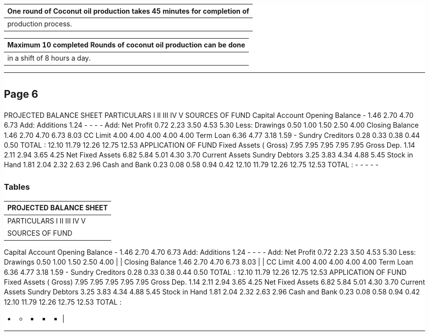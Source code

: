 | One round of Coconut oil production takes 45 minutes for completion of |
|---|
| production process. |

| Maximum 10 completed Rounds of coconut oil production can be done |
|---|
| in a shift of 8 hours a day. |

---

## Page 6

PROJECTED BALANCE SHEET PARTICULARS I II III IV V SOURCES OF FUND Capital Account Opening Balance - 1.46 2.70 4.70 6.73 Add: Additions 1.24 - - - - Add: Net Profit 0.72 2.23 3.50 4.53 5.30 Less: Drawings 0.50 1.00 1.50 2.50 4.00 Closing Balance 1.46 2.70 4.70 6.73 8.03 CC Limit 4.00 4.00 4.00 4.00 4.00 Term Loan 6.36 4.77 3.18 1.59 - Sundry Creditors 0.28 0.33 0.38 0.44 0.50 TOTAL : 12.10 11.79 12.26 12.75 12.53 APPLICATION OF FUND Fixed Assets ( Gross) 7.95 7.95 7.95 7.95 7.95 Gross Dep. 1.14 2.11 2.94 3.65 4.25 Net Fixed Assets 6.82 5.84 5.01 4.30 3.70 Current Assets Sundry Debtors 3.25 3.83 4.34 4.88 5.45 Stock in Hand 1.81 2.04 2.32 2.63 2.96 Cash and Bank 0.23 0.08 0.58 0.94 0.42 12.10 11.79 12.26 12.75 12.53 TOTAL : - - - - -

### Tables

| PROJECTED BALANCE SHEET |
|---|
| PARTICULARS I II III IV V |
| SOURCES OF FUND
Capital Account
Opening Balance - 1.46 2.70 4.70 6.73
Add: Additions 1.24 - - - -
Add: Net Profit 0.72 2.23 3.50 4.53 5.30
Less: Drawings 0.50 1.00 1.50 2.50 4.00 |
| Closing Balance 1.46 2.70 4.70 6.73 8.03 |
| CC Limit 4.00 4.00 4.00 4.00 4.00
Term Loan 6.36 4.77 3.18 1.59 -
Sundry Creditors 0.28 0.33 0.38 0.44 0.50
TOTAL : 12.10 11.79 12.26 12.75 12.53
APPLICATION OF FUND
Fixed Assets ( Gross) 7.95 7.95 7.95 7.95 7.95
Gross Dep. 1.14 2.11 2.94 3.65 4.25
Net Fixed Assets 6.82 5.84 5.01 4.30 3.70
Current Assets
Sundry Debtors 3.25 3.83 4.34 4.88 5.45
Stock in Hand 1.81 2.04 2.32 2.63 2.96
Cash and Bank 0.23 0.08 0.58 0.94 0.42
12.10 11.79 12.26 12.75 12.53
TOTAL :
- - - - - |

---